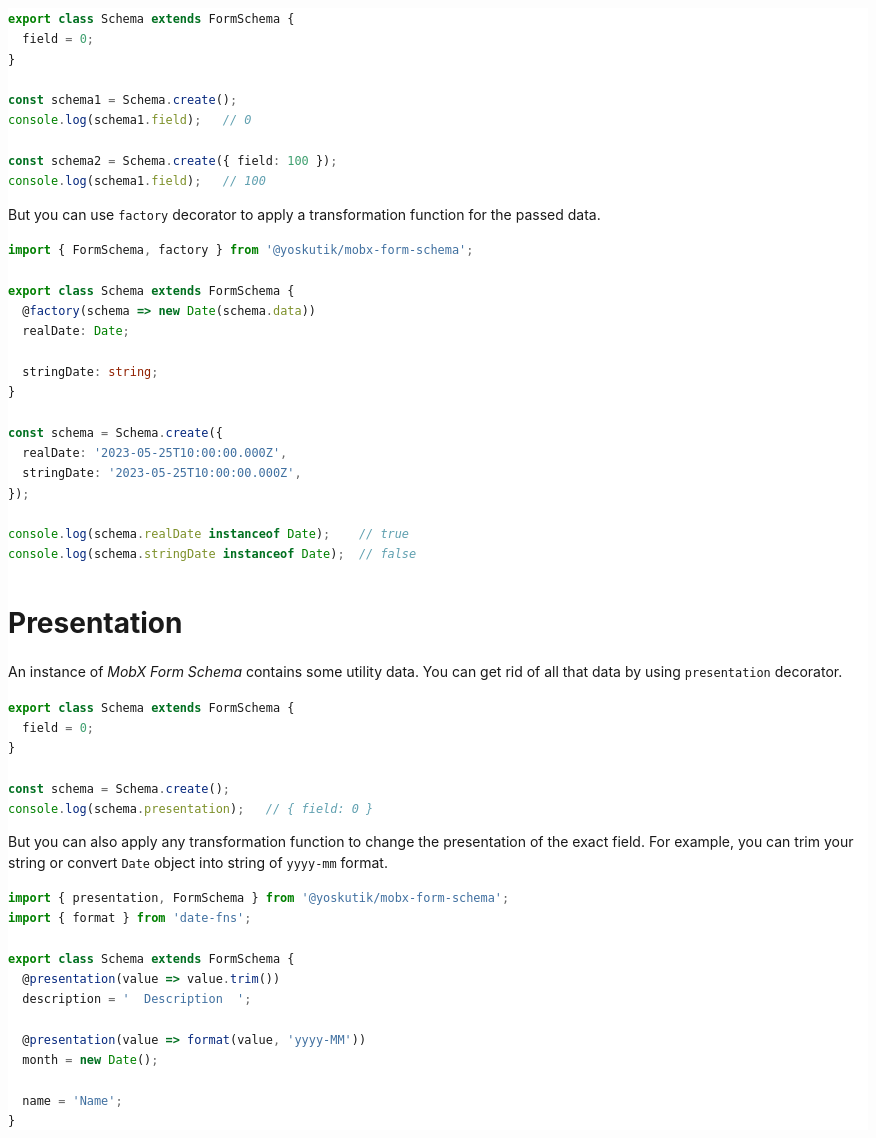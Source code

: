 ```typescript
export class Schema extends FormSchema {
  field = 0;
}

const schema1 = Schema.create();
console.log(schema1.field);   // 0

const schema2 = Schema.create({ field: 100 });
console.log(schema1.field);   // 100
```

But you can use `factory` decorator to apply a transformation
function for the passed data.

```typescript
import { FormSchema, factory } from '@yoskutik/mobx-form-schema';

export class Schema extends FormSchema {
  @factory(schema => new Date(schema.data))
  realDate: Date;
  
  stringDate: string;
}

const schema = Schema.create({
  realDate: '2023-05-25T10:00:00.000Z',
  stringDate: '2023-05-25T10:00:00.000Z',
});

console.log(schema.realDate instanceof Date);    // true
console.log(schema.stringDate instanceof Date);  // false
```



# Presentation

An instance of _MobX Form Schema_ contains some utility data. You
can get rid of all that data by using `presentation` decorator.

```typescript
export class Schema extends FormSchema {
  field = 0;
}

const schema = Schema.create();
console.log(schema.presentation);   // { field: 0 }
```

But you can also apply any transformation function to change the
presentation of the exact field. For example, you can trim your
string or convert `Date` object into string of `yyyy-mm` format.

```typescript
import { presentation, FormSchema } from '@yoskutik/mobx-form-schema';
import { format } from 'date-fns';

export class Schema extends FormSchema {
  @presentation(value => value.trim())
  description = '  Description  ';

  @presentation(value => format(value, 'yyyy-MM'))
  month = new Date();

  name = 'Name';
}
```